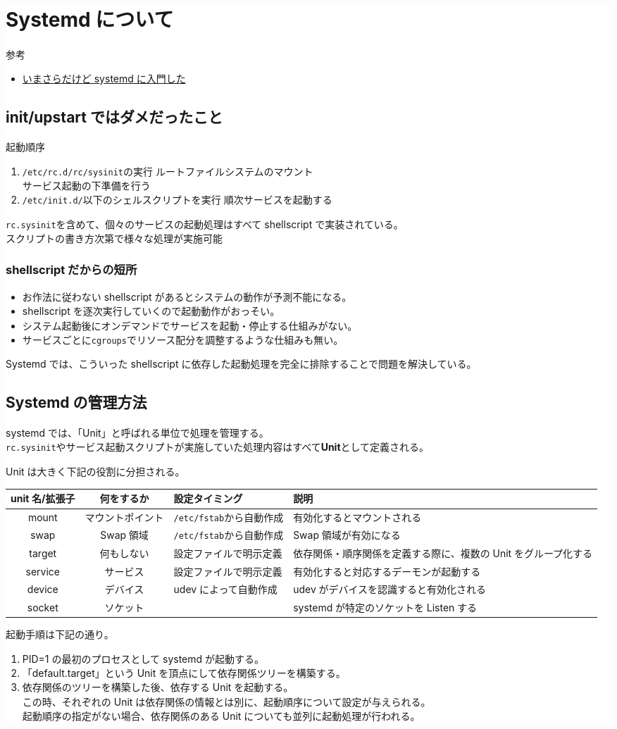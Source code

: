 # Systemd について

参考

- [いまさらだけど systemd に入門した](http://yukiyan.hatenablog.jp/entry/2015/10/18/190639)

## init/upstart ではダメだったこと

起動順序

1. `/etc/rc.d/rc/sysinit`の実行
   ルートファイルシステムのマウント  
   サービス起動の下準備を行う
2. `/etc/init.d/`以下のシェルスクリプトを実行
   順次サービスを起動する

`rc.sysinit`を含めて、個々のサービスの起動処理はすべて shellscript で実装されている。  
スクリプトの書き方次第で様々な処理が実施可能

### shellscript だからの短所

- お作法に従わない shellscript があるとシステムの動作が予測不能になる。
- shellscript を逐次実行していくので起動動作がおっそい。
- システム起動後にオンデマンドでサービスを起動・停止する仕組みがない。
- サービスごとに`cgroups`でリソース配分を調整するような仕組みも無い。

Systemd では、こういった shellscript に依存した起動処理を完全に排除することで問題を解決している。

## Systemd の管理方法

systemd では、「Unit」と呼ばれる単位で処理を管理する。  
`rc.sysinit`やサービス起動スクリプトが実施していた処理内容はすべて**Unit**として定義される。

Unit は大きく下記の役割に分担される。

| unit 名/拡張子 | 何をするか | 設定タイミング | 説明 |
| :--: | :--: | :-- | :-- |
| mount | マウントポイント | `/etc/fstab`から自動作成 | 有効化するとマウントされる |
| swap | Swap 領域 | `/etc/fstab`から自動作成 | Swap 領域が有効になる |
| target | 何もしない | 設定ファイルで明示定義   | 依存関係・順序関係を定義する際に、複数の Unit をグループ化する |
| service | サービス | 設定ファイルで明示定義   | 有効化すると対応するデーモンが起動する |
| device | デバイス | udev によって自動作成    | udev がデバイスを認識すると有効化される |
| socket | ソケット || systemd が特定のソケットを Listen する

起動手順は下記の通り。

1. PID=1 の最初のプロセスとして systemd が起動する。
1. 「default.target」という Unit を頂点にして依存関係ツリーを構築する。
1. 依存関係のツリーを構築した後、依存する Unit を起動する。  
   この時、それぞれの Unit は依存関係の情報とは別に、起動順序について設定が与えられる。  
   起動順序の指定がない場合、依存関係のある Unit についても並列に起動処理が行われる。
